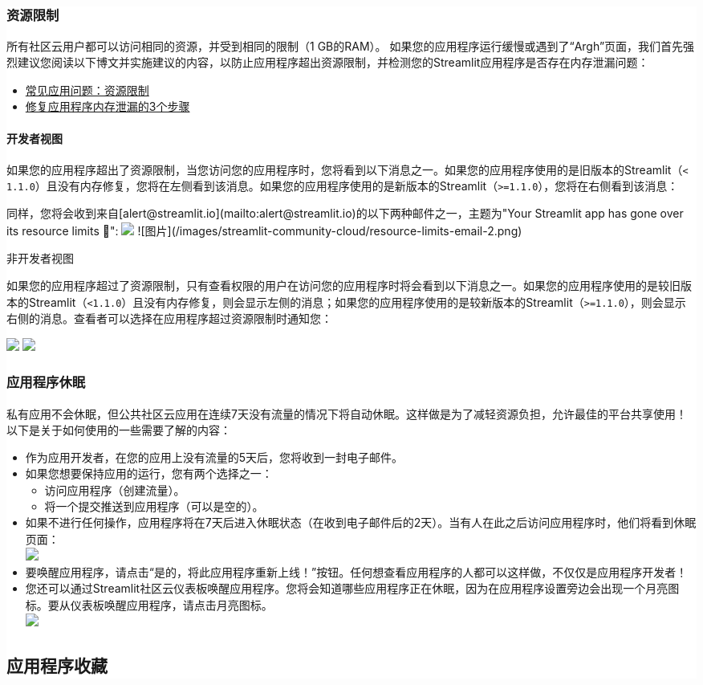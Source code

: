 ### 资源限制



所有社区云用户都可以访问相同的资源，并受到相同的限制（1 GB的RAM）。
如果您的应用程序运行缓慢或遇到了“Argh”页面，我们首先强烈建议您阅读以下博文并实施建议的内容，以防止应用程序超出资源限制，并检测您的Streamlit应用程序是否存在内存泄漏问题：

- [常见应用问题：资源限制](https://blog.streamlit.io/common-app-problems-resource-limits/)
- [修复应用程序内存泄漏的3个步骤](https://blog.streamlit.io/3-steps-to-fix-app-memory-leaks/)


#### 开发者视图

如果您的应用程序超出了资源限制，当您访问您的应用程序时，您将看到以下消息之一。如果您的应用程序使用的是旧版本的Streamlit（`<1.1.0`）且没有内存修复，您将在左侧看到该消息。如果您的应用程序使用的是新版本的Streamlit（`>=1.1.0`），您将在右侧看到该消息：

<Flex>
同样，您将会收到来自[alert@streamlit.io](mailto:alert@streamlit.io)的以下两种邮件之一，主题为"Your Streamlit app has gone over its resource limits 🤯":

<Flex>
<Image src="/images/streamlit-community-cloud/resource-limits-email-1.png" />
![图片](/images/streamlit-community-cloud/resource-limits-email-2.png)

非开发者视图

如果您的应用程序超过了资源限制，只有查看权限的用户在访问您的应用程序时将会看到以下消息之一。如果您的应用程序使用的是较旧版本的Streamlit（`<1.1.0`）且没有内存修复，则会显示左侧的消息；如果您的应用程序使用的是较新版本的Streamlit（`>=1.1.0`），则会显示右侧的消息。查看者可以选择在应用程序超过资源限制时通知您：

<Flex>
<Image src="/images/streamlit-community-cloud/resource-limits-viewer-1.png" />
<Image src="/images/streamlit-community-cloud/resource-limits-viewer-2.png" />
</Flex>

### 应用程序休眠



私有应用不会休眠，但公共社区云应用在连续7天没有流量的情况下将自动休眠。这样做是为了减轻资源负担，允许最佳的平台共享使用！以下是关于如何使用的一些需要了解的内容：

- 作为应用开发者，在您的应用上没有流量的5天后，您将收到一封电子邮件。
- 如果您想要保持应用的运行，您有两个选择之一：
  - 访问应用程序（创建流量）。
  - 将一个提交推送到应用程序（可以是空的）。
- 如果不进行任何操作，应用程序将在7天后进入休眠状态（在收到电子邮件后的2天）。当有人在此之后访问应用程序时，他们将看到休眠页面：
    <div style={{ maxWidth: '55%', marginBottom: '-3em', marginLeft: '5em' }}>
        <Image src="/images/spin_down.png" />
    </div>
- 要唤醒应用程序，请点击“是的，将此应用程序重新上线！”按钮。任何想查看应用程序的人都可以这样做，不仅仅是应用程序开发者！
- 您还可以通过Streamlit社区云仪表板唤醒应用程序。您将会知道哪些应用程序正在休眠，因为在应用程序设置旁边会出现一个月亮图标。要从仪表板唤醒应用程序，请点击月亮图标。
    <div style={{ maxWidth: '85%' }}>
        <Image src="/images/sleeping_app_moon.png" />
    </div>

## 应用程序收藏
